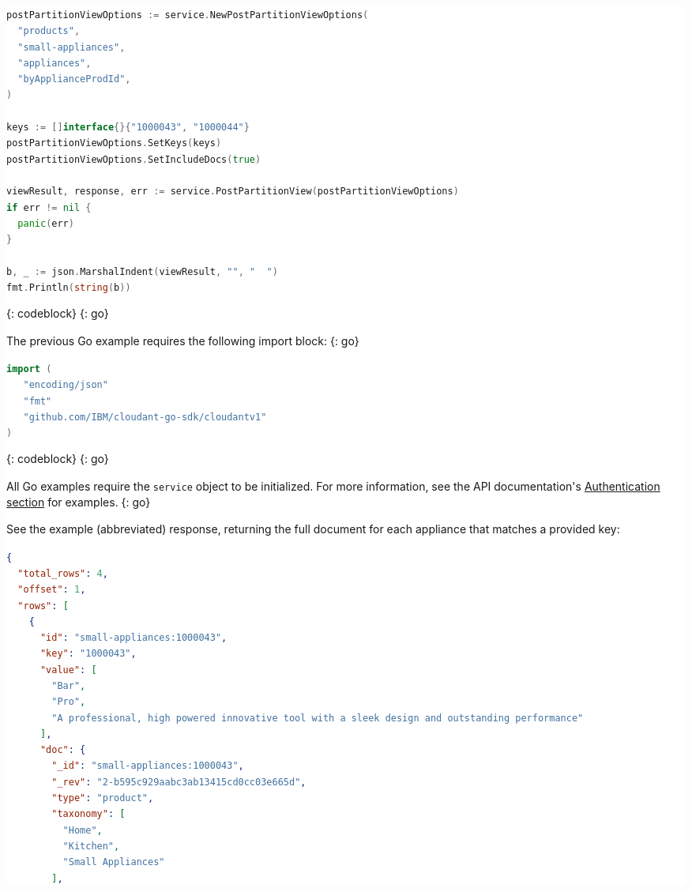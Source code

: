 ```go
postPartitionViewOptions := service.NewPostPartitionViewOptions(
  "products",
  "small-appliances",
  "appliances",
  "byApplianceProdId",
)

keys := []interface{}{"1000043", "1000044"}
postPartitionViewOptions.SetKeys(keys)
postPartitionViewOptions.SetIncludeDocs(true)

viewResult, response, err := service.PostPartitionView(postPartitionViewOptions)
if err != nil {
  panic(err)
}

b, _ := json.MarshalIndent(viewResult, "", "  ")
fmt.Println(string(b))
```
{: codeblock}
{: go}

The previous Go example requires the following import block:
{: go}

```go
import (
   "encoding/json"
   "fmt"
   "github.com/IBM/cloudant-go-sdk/cloudantv1"
)
```
{: codeblock}
{: go}

All Go examples require the `service` object to be initialized. For more information, see the API documentation's [Authentication section](/apidocs/cloudant?code=go#authentication-with-external-configuration) for examples.
{: go}

See the example (abbreviated) response, returning the full document for each appliance that matches a provided key:

```json
{
  "total_rows": 4,
  "offset": 1,
  "rows": [
    {
      "id": "small-appliances:1000043",
      "key": "1000043",
      "value": [
        "Bar",
        "Pro",
        "A professional, high powered innovative tool with a sleek design and outstanding performance"
      ],
      "doc": {
        "_id": "small-appliances:1000043",
        "_rev": "2-b595c929aabc3ab13415cd0cc03e665d",
        "type": "product",
        "taxonomy": [
          "Home",
          "Kitchen",
          "Small Appliances"
        ],
```